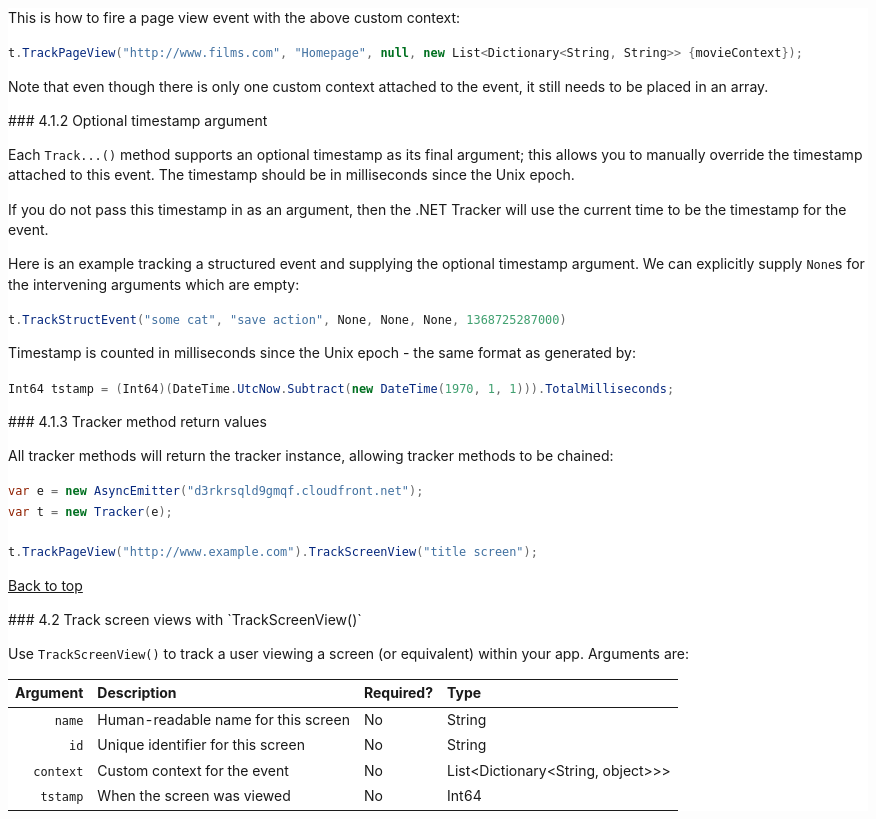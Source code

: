This is how to fire a page view event with the above custom context:

```csharp
t.TrackPageView("http://www.films.com", "Homepage", null, new List<Dictionary<String, String>> {movieContext});
```

Note that even though there is only one custom context attached to the event, it still needs to be placed in an array.

<a name="tstamp-arg" />
### 4.1.2 Optional timestamp argument

Each `Track...()` method supports an optional timestamp as its final argument; this allows you to manually override the timestamp attached to this event. The timestamp should be in milliseconds since the Unix epoch.

If you do not pass this timestamp in as an argument, then the .NET Tracker will use the current time to be the timestamp for the event.

Here is an example tracking a structured event and supplying the optional timestamp argument. We can explicitly supply `None`s for the intervening arguments which are empty:

```csharp
t.TrackStructEvent("some cat", "save action", None, None, None, 1368725287000)
```

Timestamp is counted in milliseconds since the Unix epoch - the same format as generated by:

```csharp
Int64 tstamp = (Int64)(DateTime.UtcNow.Subtract(new DateTime(1970, 1, 1))).TotalMilliseconds;
```

<a name="return-values" />
### 4.1.3 Tracker method return values

All tracker methods will return the tracker instance, allowing tracker methods to be chained:

```csharp
var e = new AsyncEmitter("d3rkrsqld9gmqf.cloudfront.net");
var t = new Tracker(e);

t.TrackPageView("http://www.example.com").TrackScreenView("title screen");
```

[Back to top](#top)

<a name="screen-view" />
### 4.2 Track screen views with `TrackScreenView()`

Use `TrackScreenView()` to track a user viewing a screen (or equivalent) within your app. Arguments are:

| **Argument** | **Description**                     | **Required?** | **Type**                |
|-------------:|:------------------------------------|:--------------|:------------------------|
| `name`       | Human-readable name for this screen | No            | String        |
| `id`         | Unique identifier for this screen   | No            | String                  |
| `context`    | Custom context for the event        | No            | List<Dictionary<String, object>>> |
| `tstamp`     | When the screen was viewed          | No            | Int64        |
